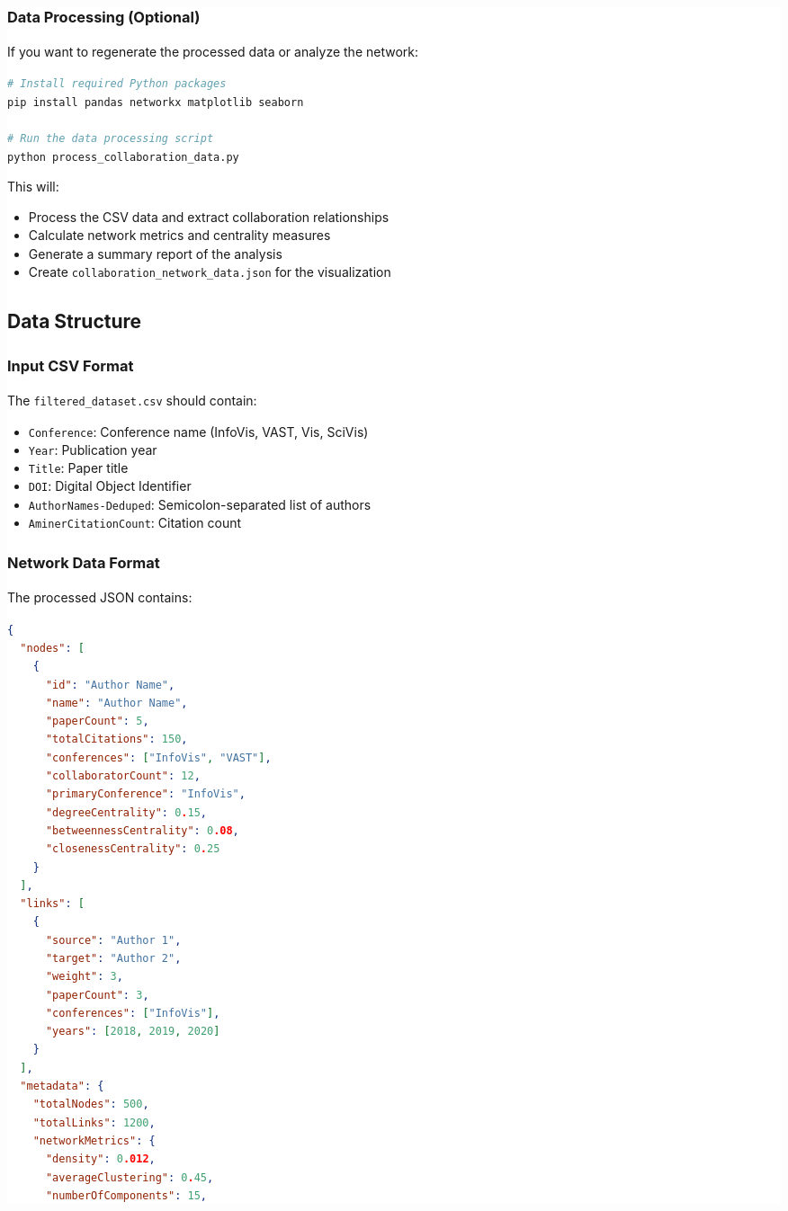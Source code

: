 ### Data Processing (Optional)
If you want to regenerate the processed data or analyze the network:

```bash
# Install required Python packages
pip install pandas networkx matplotlib seaborn

# Run the data processing script
python process_collaboration_data.py
```

This will:
- Process the CSV data and extract collaboration relationships
- Calculate network metrics and centrality measures
- Generate a summary report of the analysis
- Create `collaboration_network_data.json` for the visualization

## Data Structure

### Input CSV Format
The `filtered_dataset.csv` should contain:
- `Conference`: Conference name (InfoVis, VAST, Vis, SciVis)
- `Year`: Publication year
- `Title`: Paper title
- `DOI`: Digital Object Identifier
- `AuthorNames-Deduped`: Semicolon-separated list of authors
- `AminerCitationCount`: Citation count

### Network Data Format
The processed JSON contains:
```json
{
  "nodes": [
    {
      "id": "Author Name",
      "name": "Author Name",
      "paperCount": 5,
      "totalCitations": 150,
      "conferences": ["InfoVis", "VAST"],
      "collaboratorCount": 12,
      "primaryConference": "InfoVis",
      "degreeCentrality": 0.15,
      "betweennessCentrality": 0.08,
      "closenessCentrality": 0.25
    }
  ],
  "links": [
    {
      "source": "Author 1",
      "target": "Author 2",
      "weight": 3,
      "paperCount": 3,
      "conferences": ["InfoVis"],
      "years": [2018, 2019, 2020]
    }
  ],
  "metadata": {
    "totalNodes": 500,
    "totalLinks": 1200,
    "networkMetrics": {
      "density": 0.012,
      "averageClustering": 0.45,
      "numberOfComponents": 15,
```
